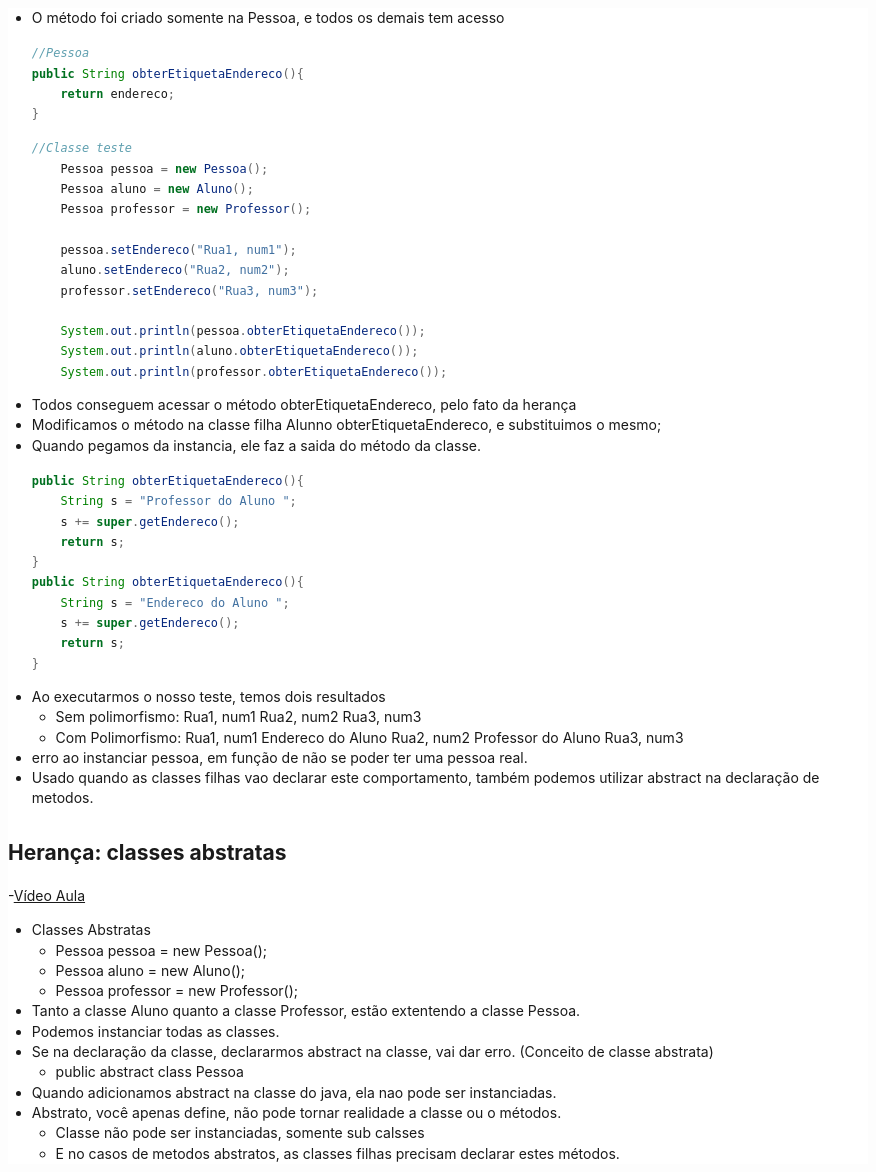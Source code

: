 -  O método foi criado somente na Pessoa, e todos os demais tem acesso
	````java
	//Pessoa
	public String obterEtiquetaEndereco(){
        return endereco;
    }
	````
	````java
	//Classe teste
	 	Pessoa pessoa = new Pessoa();
        Pessoa aluno = new Aluno();
        Pessoa professor = new Professor();

        pessoa.setEndereco("Rua1, num1");
        aluno.setEndereco("Rua2, num2");
        professor.setEndereco("Rua3, num3");

        System.out.println(pessoa.obterEtiquetaEndereco());
        System.out.println(aluno.obterEtiquetaEndereco());
        System.out.println(professor.obterEtiquetaEndereco());
	````
- Todos conseguem acessar o método obterEtiquetaEndereco, pelo fato da herança
- Modificamos o método na classe filha Alunno obterEtiquetaEndereco, e substituimos o mesmo;
- Quando pegamos da instancia, ele faz a saida do método da classe.
	````java
	public String obterEtiquetaEndereco(){
        String s = "Professor do Aluno ";
        s += super.getEndereco();
        return s;
    }
    public String obterEtiquetaEndereco(){
        String s = "Endereco do Aluno ";
        s += super.getEndereco();
        return s;
    }
	````
- Ao executarmos o nosso teste, temos dois resultados
	- Sem polimorfismo:
		Rua1, num1
		Rua2, num2
		Rua3, num3
	- Com Polimorfismo:
		Rua1, num1
		Endereco do Aluno Rua2, num2
		Professor do Aluno Rua3, num3
- erro ao instanciar pessoa, em função de não se poder ter uma pessoa real. 
- Usado quando as classes filhas vao declarar este comportamento, também podemos utilizar abstract na declaração de metodos.

## Herança: classes abstratas
-[Vídeo Aula](https://youtu.be/Oibb-17nD14)
- Classes Abstratas
	- Pessoa pessoa = new Pessoa();
	- Pessoa aluno = new Aluno();
	- Pessoa professor = new Professor();
- Tanto a classe Aluno quanto a classe Professor, estão extentendo a classe Pessoa.
- Podemos instanciar todas as classes.
- Se na declaração da classe, declararmos abstract na classe, vai dar erro. (Conceito de classe abstrata)
	- public abstract class Pessoa
- Quando adicionamos abstract na classe do java, ela nao pode ser instanciadas.
- Abstrato, você apenas define, não pode tornar realidade a classe ou o métodos.
	- Classe não pode ser instanciadas, somente sub calsses
	- E no casos de metodos abstratos, as classes filhas precisam declarar estes métodos.